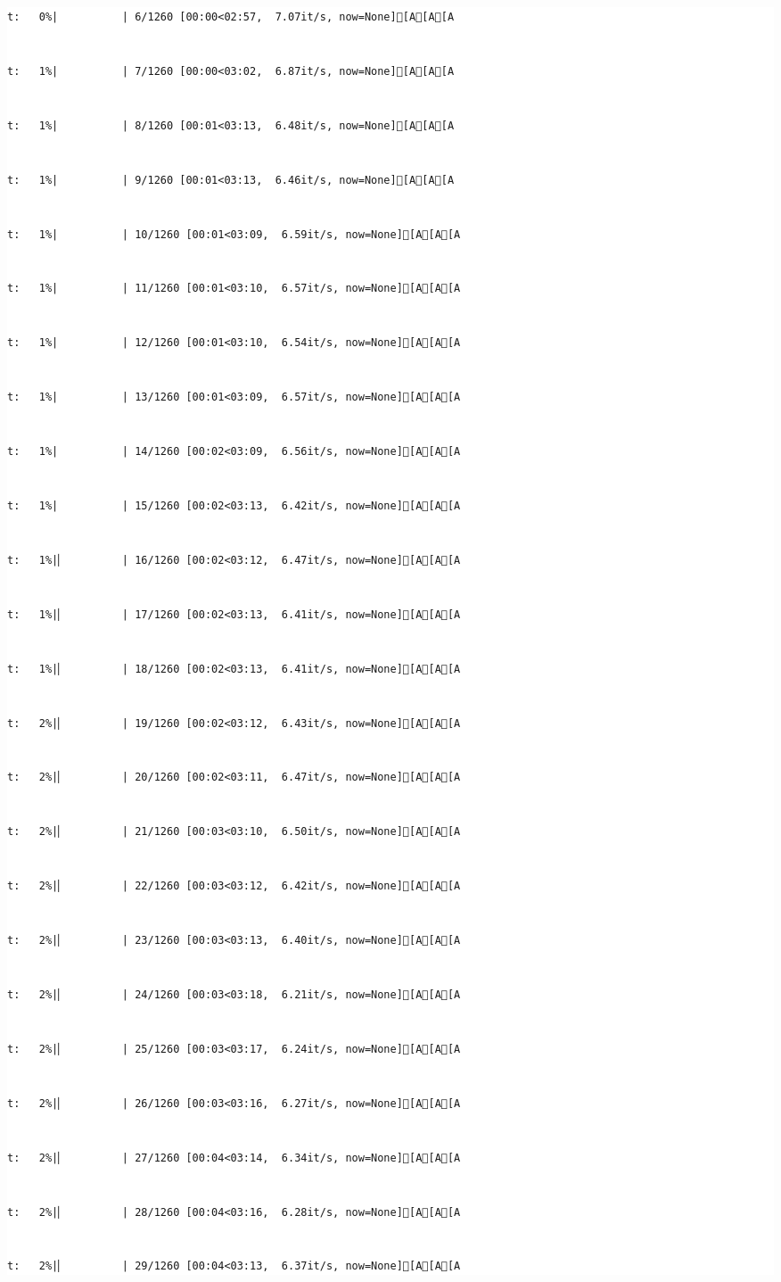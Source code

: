     
    t:   0%|          | 6/1260 [00:00<02:57,  7.07it/s, now=None][A[A[A
    
    
    t:   1%|          | 7/1260 [00:00<03:02,  6.87it/s, now=None][A[A[A
    
    
    t:   1%|          | 8/1260 [00:01<03:13,  6.48it/s, now=None][A[A[A
    
    
    t:   1%|          | 9/1260 [00:01<03:13,  6.46it/s, now=None][A[A[A
    
    
    t:   1%|          | 10/1260 [00:01<03:09,  6.59it/s, now=None][A[A[A
    
    
    t:   1%|          | 11/1260 [00:01<03:10,  6.57it/s, now=None][A[A[A
    
    
    t:   1%|          | 12/1260 [00:01<03:10,  6.54it/s, now=None][A[A[A
    
    
    t:   1%|          | 13/1260 [00:01<03:09,  6.57it/s, now=None][A[A[A
    
    
    t:   1%|          | 14/1260 [00:02<03:09,  6.56it/s, now=None][A[A[A
    
    
    t:   1%|          | 15/1260 [00:02<03:13,  6.42it/s, now=None][A[A[A
    
    
    t:   1%|▏         | 16/1260 [00:02<03:12,  6.47it/s, now=None][A[A[A
    
    
    t:   1%|▏         | 17/1260 [00:02<03:13,  6.41it/s, now=None][A[A[A
    
    
    t:   1%|▏         | 18/1260 [00:02<03:13,  6.41it/s, now=None][A[A[A
    
    
    t:   2%|▏         | 19/1260 [00:02<03:12,  6.43it/s, now=None][A[A[A
    
    
    t:   2%|▏         | 20/1260 [00:02<03:11,  6.47it/s, now=None][A[A[A
    
    
    t:   2%|▏         | 21/1260 [00:03<03:10,  6.50it/s, now=None][A[A[A
    
    
    t:   2%|▏         | 22/1260 [00:03<03:12,  6.42it/s, now=None][A[A[A
    
    
    t:   2%|▏         | 23/1260 [00:03<03:13,  6.40it/s, now=None][A[A[A
    
    
    t:   2%|▏         | 24/1260 [00:03<03:18,  6.21it/s, now=None][A[A[A
    
    
    t:   2%|▏         | 25/1260 [00:03<03:17,  6.24it/s, now=None][A[A[A
    
    
    t:   2%|▏         | 26/1260 [00:03<03:16,  6.27it/s, now=None][A[A[A
    
    
    t:   2%|▏         | 27/1260 [00:04<03:14,  6.34it/s, now=None][A[A[A
    
    
    t:   2%|▏         | 28/1260 [00:04<03:16,  6.28it/s, now=None][A[A[A
    
    
    t:   2%|▏         | 29/1260 [00:04<03:13,  6.37it/s, now=None][A[A[A
    
    
